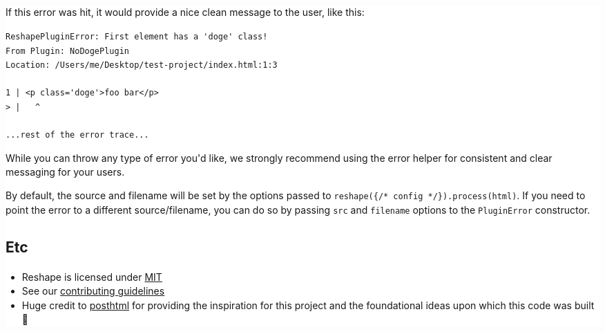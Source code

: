 If this error was hit, it would provide a nice clean message to the user, like this:

```
ReshapePluginError: First element has a 'doge' class!
From Plugin: NoDogePlugin
Location: /Users/me/Desktop/test-project/index.html:1:3

1 | <p class='doge'>foo bar</p>
> |   ^

...rest of the error trace...
```

While you can throw any type of error you'd like, we strongly recommend using the error helper for consistent and clear messaging for your users.

By default, the source and filename will be set by the options passed to `reshape({/* config */}).process(html)`. If you need to point the error to a different source/filename, you can do so by passing `src` and `filename` options to the `PluginError` constructor.

## Etc

- Reshape is licensed under [MIT](LICENCE.md)
- See our [contributing guidelines](contributing.md)
- Huge credit to [posthtml](https://github.com/posthtml/posthtml) for providing the inspiration for this project and the foundational ideas upon which this code was built 💖
